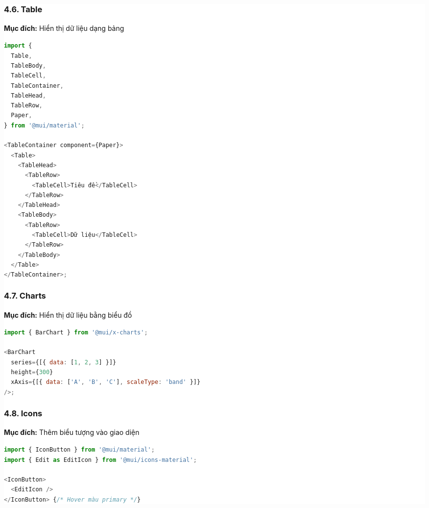 ### 4.6. Table

**Mục đích:** Hiển thị dữ liệu dạng bảng

```javascript
import {
  Table,
  TableBody,
  TableCell,
  TableContainer,
  TableHead,
  TableRow,
  Paper,
} from '@mui/material';

<TableContainer component={Paper}>
  <Table>
    <TableHead>
      <TableRow>
        <TableCell>Tiêu đề</TableCell>
      </TableRow>
    </TableHead>
    <TableBody>
      <TableRow>
        <TableCell>Dữ liệu</TableCell>
      </TableRow>
    </TableBody>
  </Table>
</TableContainer>;
```

### 4.7. Charts

**Mục đích:** Hiển thị dữ liệu bằng biểu đồ

```javascript
import { BarChart } from '@mui/x-charts';

<BarChart
  series={[{ data: [1, 2, 3] }]}
  height={300}
  xAxis={[{ data: ['A', 'B', 'C'], scaleType: 'band' }]}
/>;
```

### 4.8. Icons

**Mục đích:** Thêm biểu tượng vào giao diện

```javascript
import { IconButton } from '@mui/material';
import { Edit as EditIcon } from '@mui/icons-material';

<IconButton>
  <EditIcon />
</IconButton> {/* Hover màu primary */}
```
